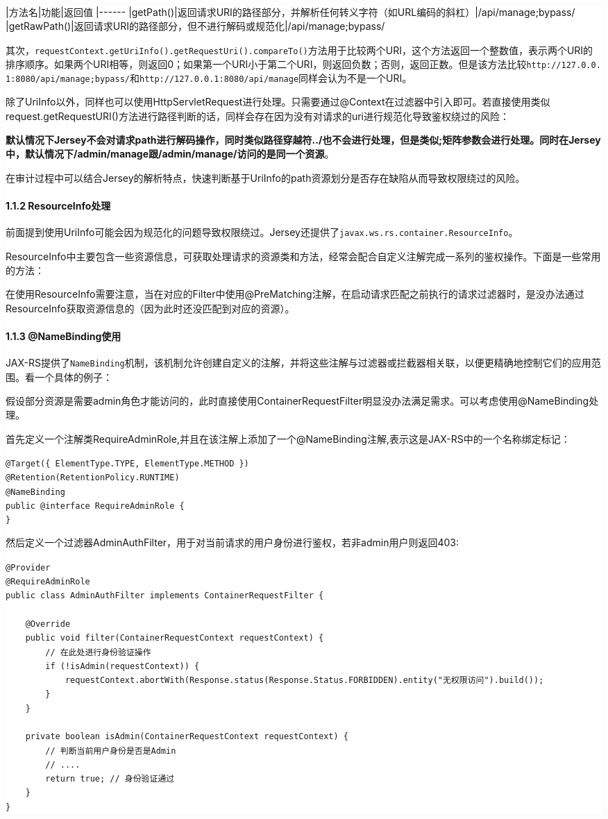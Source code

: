 |方法名|功能|返回值
|------
|getPath()|返回请求URI的路径部分，并解析任何转义字符（如URL编码的斜杠）|/api/manage;bypass/
|getRawPath()|返回请求URI的路径部分，但不进行解码或规范化|/api/manage;bypass/

其次，`requestContext.getUriInfo().getRequestUri().compareTo()`方法用于比较两个URI，这个方法返回一个整数值，表示两个URI的排序顺序。如果两个URI相等，则返回0；如果第一个URI小于第二个URI，则返回负数；否则，返回正数。但是该方法比较`http://127.0.0.1:8080/api/manage;bypass/`和`http://127.0.0.1:8080/api/manage`同样会认为不是一个URI。

除了UriInfo以外，同样也可以使用HttpServletRequest进行处理。只需要通过@Context在过滤器中引入即可。若直接使用类似request.getRequestURI()方法进行路径判断的话，同样会存在因为没有对请求的uri进行规范化导致鉴权绕过的风险：

**默认情况下Jersey不会对请求path进行解码操作，同时类似路径穿越符../也不会进行处理，但是类似;矩阵参数会进行处理。同时在Jersey中，默认情况下/admin/manage跟/admin/manage/访问的是同一个资源**。

在审计过程中可以结合Jersey的解析特点，快速判断基于UriInfo的path资源划分是否存在缺陷从而导致权限绕过的风险。

#### 1.1.2 ResourceInfo处理

前面提到使用UriInfo可能会因为规范化的问题导致权限绕过。Jersey还提供了`javax.ws.rs.container.ResourceInfo`。

ResourceInfo中主要包含一些资源信息，可获取处理请求的资源类和方法，经常会配合自定义注解完成一系列的鉴权操作。下面是一些常用的方法：

在使用ResourceInfo需要注意，当在对应的Filter中使用@PreMatching注解，在启动请求匹配之前执行的请求过滤器时，是没办法通过ResourceInfo获取资源信息的（因为此时还没匹配到对应的资源）。

#### 1.1.3 @NameBinding使用

JAX-RS提供了`NameBinding`机制，该机制允许创建自定义的注解，并将这些注解与过滤器或拦截器相关联，以便更精确地控制它们的应用范围。看一个具体的例子：

假设部分资源是需要admin角色才能访问的，此时直接使用ContainerRequestFilter明显没办法满足需求。可以考虑使用@NameBinding处理。

首先定义一个注解类RequireAdminRole,并且在该注解上添加了一个@NameBinding注解,表示这是JAX-RS中的一个名称绑定标记：

```
@Target({ ElementType.TYPE, ElementType.METHOD })
@Retention(RetentionPolicy.RUNTIME)
@NameBinding
public @interface RequireAdminRole {
}

```

然后定义一个过滤器AdminAuthFilter，用于对当前请求的用户身份进行鉴权，若非admin用户则返回403:

```
@Provider
@RequireAdminRole
public class AdminAuthFilter implements ContainerRequestFilter {

    @Override
    public void filter(ContainerRequestContext requestContext) {
        // 在此处进行身份验证操作
        if (!isAdmin(requestContext)) {
            requestContext.abortWith(Response.status(Response.Status.FORBIDDEN).entity("无权限访问").build());
        }
    }

    private boolean isAdmin(ContainerRequestContext requestContext) {
        // 判断当前用户身份是否是Admin
        // ....
        return true; // 身份验证通过
    }
}

```
